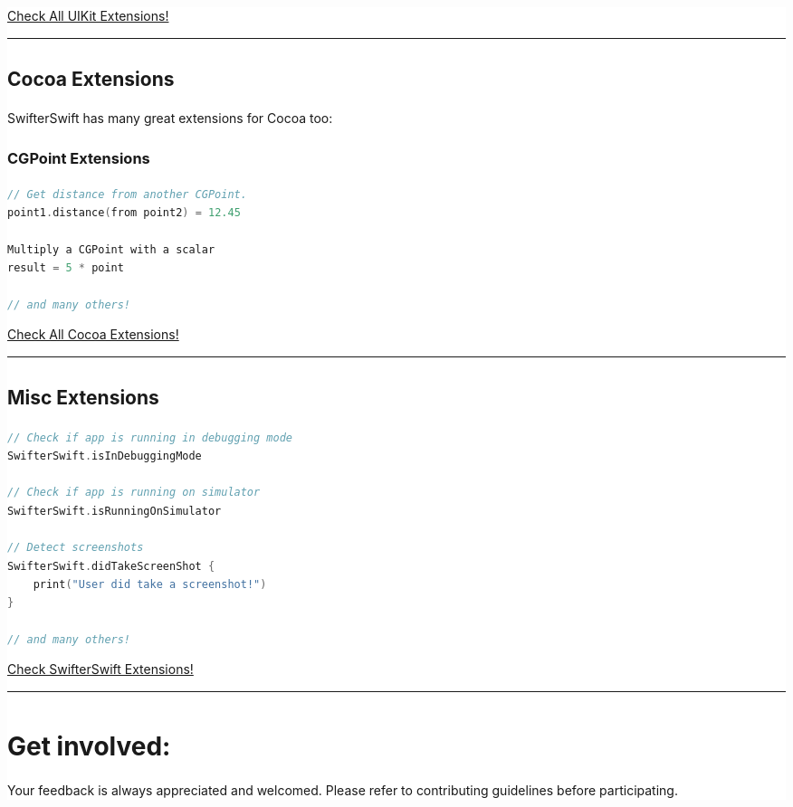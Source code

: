 [Check All UIKit Extensions!](https://github.com/SwifterSwift/SwifterSwiftDocs/tree/master/Docs/UIKit)

---


## Cocoa Extensions

SwifterSwift has many great extensions for Cocoa too:


### CGPoint Extensions

```swift
// Get distance from another CGPoint.
point1.distance(from point2) = 12.45

Multiply a CGPoint with a scalar
result = 5 * point

// and many others!
```
[Check All Cocoa Extensions!](https://github.com/SwifterSwift/SwifterSwiftDocs/tree/master/Docs/Cocoa)

---

## Misc Extensions

```swift
// Check if app is running in debugging mode
SwifterSwift.isInDebuggingMode

// Check if app is running on simulator
SwifterSwift.isRunningOnSimulator

// Detect screenshots
SwifterSwift.didTakeScreenShot {
	print("User did take a screenshot!")
}

// and many others!
```
[Check SwifterSwift Extensions!](https://github.com/SwifterSwift/SwifterSwiftDocs/blob/master/Docs/SwifterSwift.md)

---

# Get involved:

Your feedback is always appreciated and welcomed.
Please refer to contributing guidelines before participating.
